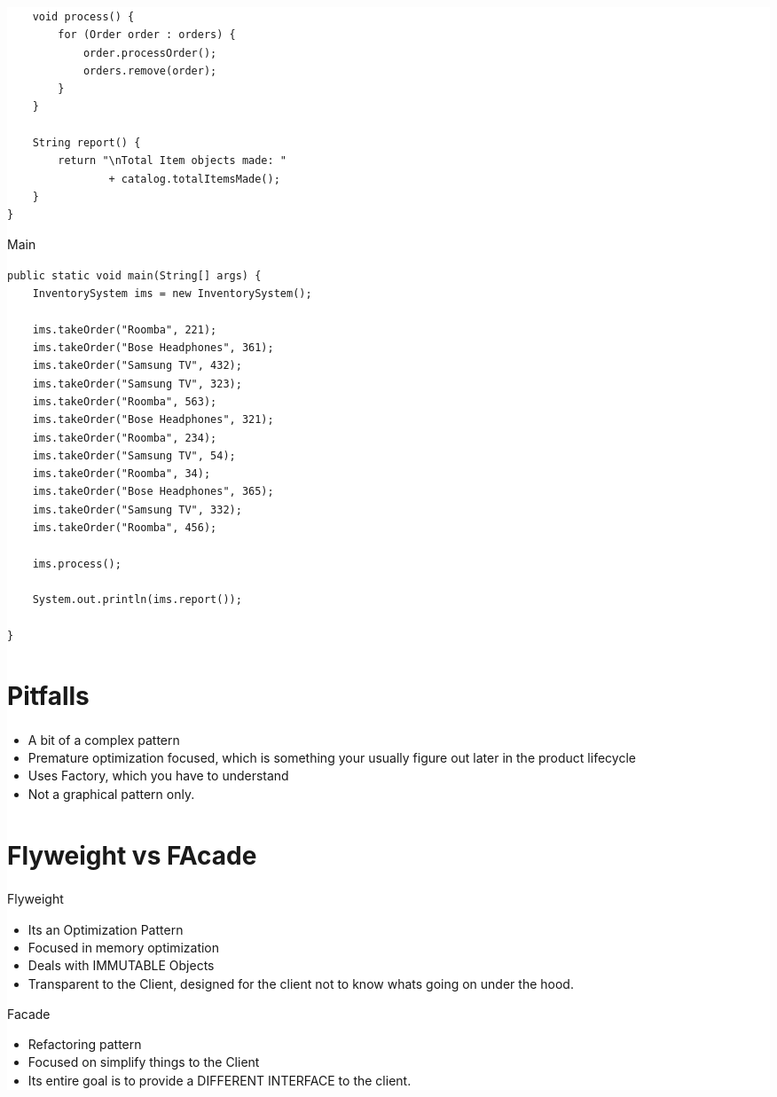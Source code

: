         void process() {
            for (Order order : orders) {
                order.processOrder();
                orders.remove(order);
            }
        }

        String report() {
            return "\nTotal Item objects made: "
                    + catalog.totalItemsMade();
        }
    }
    
Main

    public static void main(String[] args) {
		InventorySystem ims = new InventorySystem();

		ims.takeOrder("Roomba", 221);
		ims.takeOrder("Bose Headphones", 361);
		ims.takeOrder("Samsung TV", 432);
		ims.takeOrder("Samsung TV", 323);
		ims.takeOrder("Roomba", 563);
		ims.takeOrder("Bose Headphones", 321);
		ims.takeOrder("Roomba", 234);
		ims.takeOrder("Samsung TV", 54);
		ims.takeOrder("Roomba", 34);
		ims.takeOrder("Bose Headphones", 365);
		ims.takeOrder("Samsung TV", 332);
		ims.takeOrder("Roomba", 456);

		ims.process();
		
		System.out.println(ims.report());

	}
    
# Pitfalls
- A bit of a complex pattern
- Premature optimization focused, which is something your usually figure out later in the product lifecycle
- Uses Factory, which you have to understand
- Not a graphical pattern only.

# Flyweight vs FAcade

Flyweight
- Its an Optimization Pattern
- Focused in memory optimization
- Deals with IMMUTABLE Objects
- Transparent to the Client, designed for the client not to know whats going on under the hood.

Facade
- Refactoring pattern
- Focused on simplify things to the Client
- Its entire goal is to provide a DIFFERENT INTERFACE to the client.
